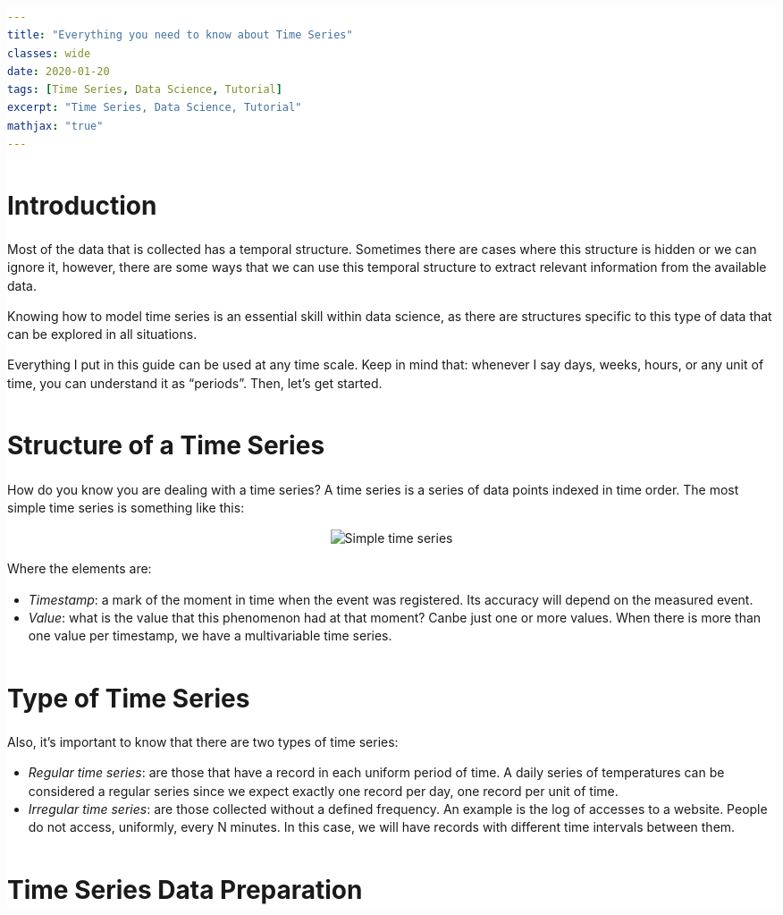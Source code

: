 ```yaml
---
title: "Everything you need to know about Time Series"
classes: wide
date: 2020-01-20
tags: [Time Series, Data Science, Tutorial]
excerpt: "Time Series, Data Science, Tutorial"
mathjax: "true"
---
```


# Introduction

Most of the data that is collected has a temporal structure. Sometimes there are cases where this structure is hidden or we can ignore it, however, there are some ways that we can use this temporal structure to extract relevant information from the available data.

Knowing how to model time series is an essential skill within data science, as there are structures specific to this type of data that can be explored in all situations.

Everything I put in this guide can be used at any time scale. Keep in mind that: whenever I say days, weeks, hours, or any unit of time, you can understand it as “periods”. Then, let’s get started.

# Structure of a Time Series

How do you know you are dealing with a time series? A time series is a series of data points indexed in time order. The most simple time series is something like this:

<p align="center">
<img src="{{ site.url }}{{ site.baseurl }}/images/everything-time-series/simple-ts.png" alt="Simple time series" style="width: 200px;">
</p>

Where the elements are:
- *Timestamp*: a mark of the moment in time when the event was registered. Its accuracy will depend on the measured event.
- *Value*: what is the value that this phenomenon had at that moment? Canbe just one or more values. When there is more than one value per timestamp, we have a multivariable time series.

# Type of Time Series

Also, it’s important to know that there are two types of time series:

- *Regular time series*: are those that have a record in each uniform period of time. A daily series of temperatures can be considered a regular series since we expect exactly one record per day, one record per unit of time.
- *Irregular time series*: are those collected without a defined frequency. An example is the log of accesses to a website. People do not access, uniformly, every N minutes. In this case, we will have records with different time intervals between them.

# Time Series Data Preparation
